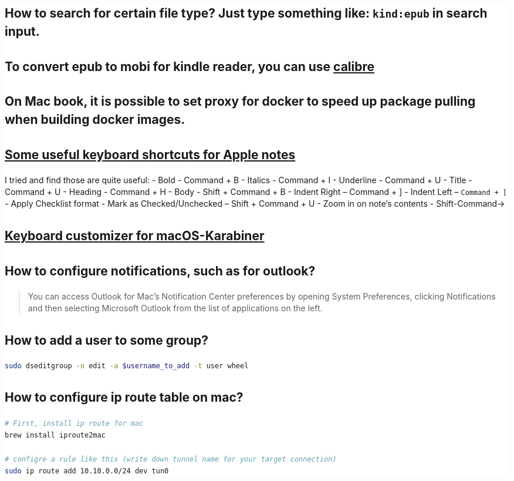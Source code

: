 ## How to search for certain file type? Just type something like: `kind:epub` in search input.

## To convert epub to mobi for kindle reader, you can use [calibre](https://calibre-ebook.com/download_osx)

##  On Mac book, it is possible to set proxy for docker to speed up package pulling when building docker images.

## [Some useful keyboard shortcuts for Apple notes](https://support.apple.com/en-sg/guide/notes/keyboard-shortcuts-apd46c25187e/mac)

I tried and find those are quite useful:
	- Bold 		- Command + B
	- Italics 	- Command + I
	- Underline	- Command + U
	- Title 	- Command + U
	- Heading 	- Command + H
	- Body 		- Shift + Command + B
	- Indent Right – Command + ]
	- Indent Left – `Command + [`
	- Apply Checklist format
	- Mark as Checked/Unchecked – Shift + Command + U
	- Zoom in on note’s contents - Shift-Command->

## [Keyboard customizer for macOS-Karabiner](https://pqrs.org/osx/karabiner/)

## How to configure notifications, such as for outlook?

>You can access Outlook for Mac’s Notification Center preferences by opening System Preferences, clicking Notifications and then selecting Microsoft Outlook from the list of applications on the left.

## How to add a user to some group?

```sh
sudo dseditgroup -o edit -a $username_to_add -t user wheel
```

## How to configure ip route table on mac?

```sh
# First, install ip route for mac
brew install iproute2mac

# configre a rule like this (write down tunnel name for your target connection)
sudo ip route add 10.10.0.0/24 dev tun0
```
